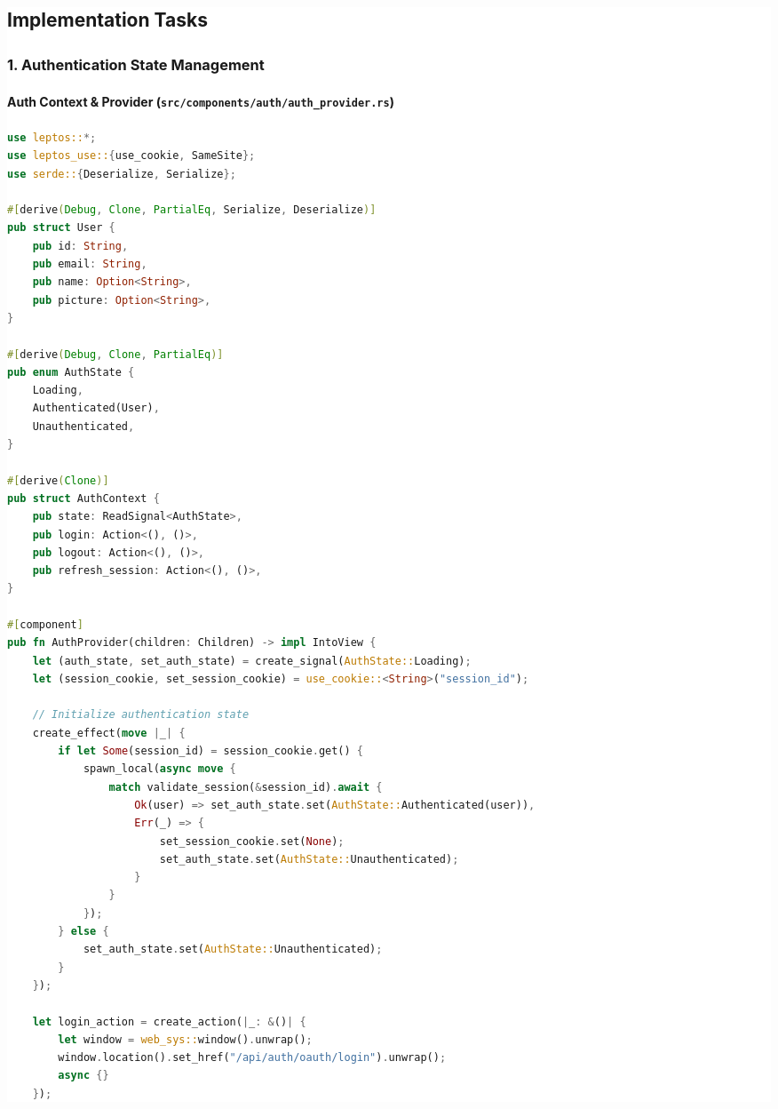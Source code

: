 ## Implementation Tasks

### 1. Authentication State Management

#### Auth Context & Provider (`src/components/auth/auth_provider.rs`)
```rust
use leptos::*;
use leptos_use::{use_cookie, SameSite};
use serde::{Deserialize, Serialize};

#[derive(Debug, Clone, PartialEq, Serialize, Deserialize)]
pub struct User {
    pub id: String,
    pub email: String,
    pub name: Option<String>,
    pub picture: Option<String>,
}

#[derive(Debug, Clone, PartialEq)]
pub enum AuthState {
    Loading,
    Authenticated(User),
    Unauthenticated,
}

#[derive(Clone)]
pub struct AuthContext {
    pub state: ReadSignal<AuthState>,
    pub login: Action<(), ()>,
    pub logout: Action<(), ()>,
    pub refresh_session: Action<(), ()>,
}

#[component]
pub fn AuthProvider(children: Children) -> impl IntoView {
    let (auth_state, set_auth_state) = create_signal(AuthState::Loading);
    let (session_cookie, set_session_cookie) = use_cookie::<String>("session_id");
    
    // Initialize authentication state
    create_effect(move |_| {
        if let Some(session_id) = session_cookie.get() {
            spawn_local(async move {
                match validate_session(&session_id).await {
                    Ok(user) => set_auth_state.set(AuthState::Authenticated(user)),
                    Err(_) => {
                        set_session_cookie.set(None);
                        set_auth_state.set(AuthState::Unauthenticated);
                    }
                }
            });
        } else {
            set_auth_state.set(AuthState::Unauthenticated);
        }
    });

    let login_action = create_action(|_: &()| {
        let window = web_sys::window().unwrap();
        window.location().set_href("/api/auth/oauth/login").unwrap();
        async {}
    });

```